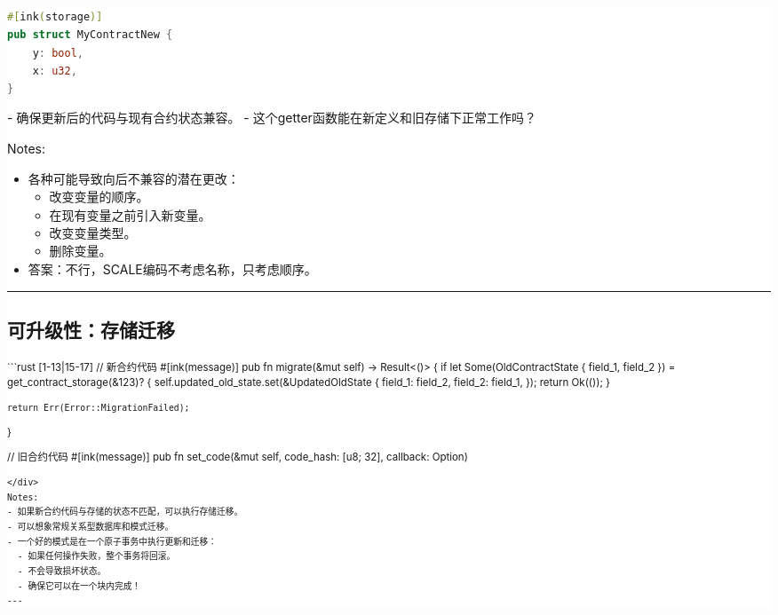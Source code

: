 ```rust [1-4,6-10|1-4,12-16|18-21|23-26]
#[ink(storage)]
pub struct MyContractNew {
    y: bool,
    x: u32,
}
```
</div>
- 确保更新后的代码与现有合约状态兼容。
- 这个getter函数能在新定义和旧存储下正常工作吗？

Notes:
- 各种可能导致向后不兼容的潜在更改：
  - 改变变量的顺序。
  - 在现有变量之前引入新变量。
  - 改变变量类型。
  - 删除变量。
- 答案：不行，SCALE编码不考虑名称，只考虑顺序。
---

## 可升级性：存储迁移

<div style="font-size: 0.82em;">
```rust [1-13|15-17]
// 新合约代码
#[ink(message)]
pub fn migrate(&mut self) -> Result<()> {
    if let Some(OldContractState { field_1, field_2 }) = get_contract_storage(&123)? {
        self.updated_old_state.set(&UpdatedOldState {
            field_1: field_2,
            field_2: field_1,
        });
        return Ok(());
    }

    return Err(Error::MigrationFailed);
}

// 旧合约代码
#[ink(message)]
pub fn set_code(&mut self, code_hash: [u8; 32], callback: Option<Selector>)
```
</div>
Notes:
- 如果新合约代码与存储的状态不匹配，可以执行存储迁移。
- 可以想象常规关系型数据库和模式迁移。
- 一个好的模式是在一个原子事务中执行更新和迁移：
  - 如果任何操作失败，整个事务将回滚。
  - 不会导致损坏状态。
  - 确保它可以在一个块内完成！
---
